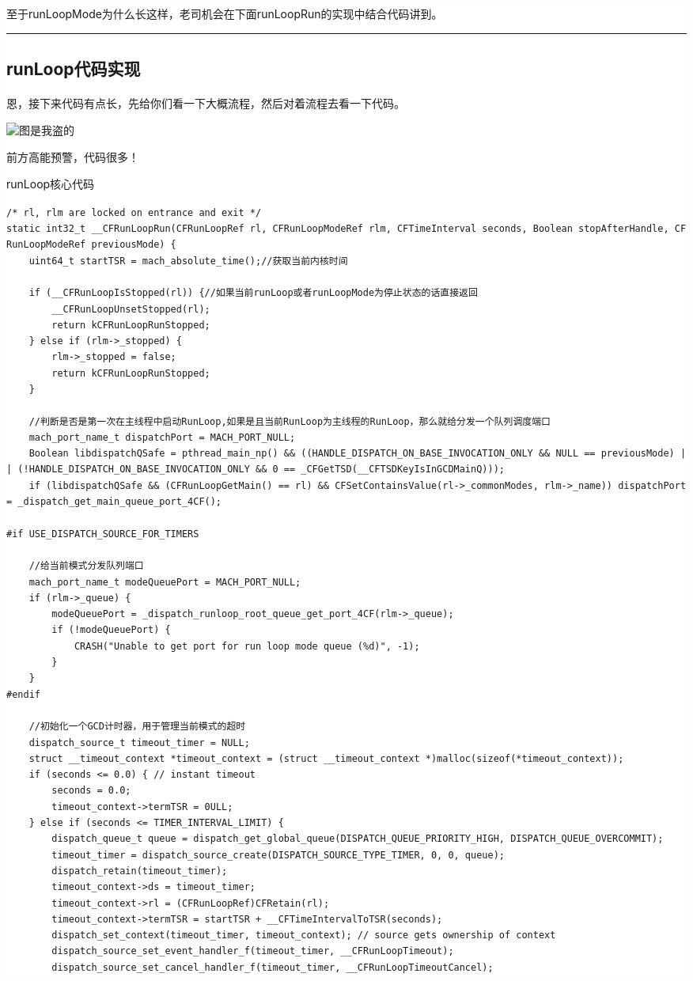 至于runLoopMode为什么长这样，老司机会在下面runLoopRun的实现中结合代码讲到。
- - - 
## runLoop代码实现

恩，接下来代码有点长，先给你们看一下大概流程，然后对着流程去看一下代码。

![图是我盗的](http://upload-images.jianshu.io/upload_images/1835430-a84a8802abc125cb.png?imageMogr2/auto-orient/strip%7CimageView2/2/w/1240)

前方高能预警，代码很多！

runLoop核心代码

```
/* rl, rlm are locked on entrance and exit */
static int32_t __CFRunLoopRun(CFRunLoopRef rl, CFRunLoopModeRef rlm, CFTimeInterval seconds, Boolean stopAfterHandle, CFRunLoopModeRef previousMode) {
    uint64_t startTSR = mach_absolute_time();//获取当前内核时间
    
    if (__CFRunLoopIsStopped(rl)) {//如果当前runLoop或者runLoopMode为停止状态的话直接返回
        __CFRunLoopUnsetStopped(rl);
        return kCFRunLoopRunStopped;
    } else if (rlm->_stopped) {
        rlm->_stopped = false;
        return kCFRunLoopRunStopped;
    }
    
    //判断是否是第一次在主线程中启动RunLoop,如果是且当前RunLoop为主线程的RunLoop，那么就给分发一个队列调度端口
    mach_port_name_t dispatchPort = MACH_PORT_NULL;
    Boolean libdispatchQSafe = pthread_main_np() && ((HANDLE_DISPATCH_ON_BASE_INVOCATION_ONLY && NULL == previousMode) || (!HANDLE_DISPATCH_ON_BASE_INVOCATION_ONLY && 0 == _CFGetTSD(__CFTSDKeyIsInGCDMainQ)));
    if (libdispatchQSafe && (CFRunLoopGetMain() == rl) && CFSetContainsValue(rl->_commonModes, rlm->_name)) dispatchPort = _dispatch_get_main_queue_port_4CF();
    
#if USE_DISPATCH_SOURCE_FOR_TIMERS

	//给当前模式分发队列端口
    mach_port_name_t modeQueuePort = MACH_PORT_NULL;
    if (rlm->_queue) {
        modeQueuePort = _dispatch_runloop_root_queue_get_port_4CF(rlm->_queue);
        if (!modeQueuePort) {
            CRASH("Unable to get port for run loop mode queue (%d)", -1);
        }
    }
#endif
    
    //初始化一个GCD计时器，用于管理当前模式的超时
    dispatch_source_t timeout_timer = NULL;
    struct __timeout_context *timeout_context = (struct __timeout_context *)malloc(sizeof(*timeout_context));
    if (seconds <= 0.0) { // instant timeout
        seconds = 0.0;
        timeout_context->termTSR = 0ULL;
    } else if (seconds <= TIMER_INTERVAL_LIMIT) {
        dispatch_queue_t queue = dispatch_get_global_queue(DISPATCH_QUEUE_PRIORITY_HIGH, DISPATCH_QUEUE_OVERCOMMIT);
        timeout_timer = dispatch_source_create(DISPATCH_SOURCE_TYPE_TIMER, 0, 0, queue);
        dispatch_retain(timeout_timer);
        timeout_context->ds = timeout_timer;
        timeout_context->rl = (CFRunLoopRef)CFRetain(rl);
        timeout_context->termTSR = startTSR + __CFTimeIntervalToTSR(seconds);
        dispatch_set_context(timeout_timer, timeout_context); // source gets ownership of context
        dispatch_source_set_event_handler_f(timeout_timer, __CFRunLoopTimeout);
        dispatch_source_set_cancel_handler_f(timeout_timer, __CFRunLoopTimeoutCancel);
```